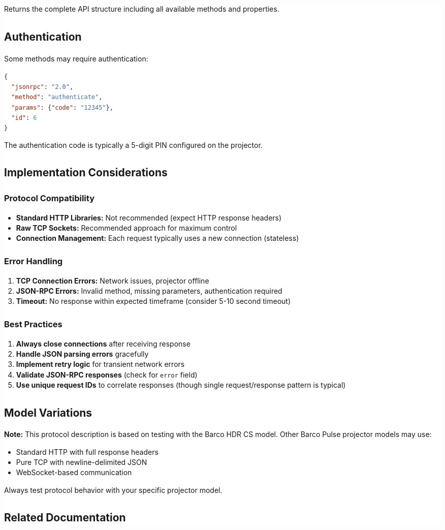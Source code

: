 Returns the complete API structure including all available methods and properties.

## Authentication

Some methods may require authentication:

```json
{
  "jsonrpc": "2.0",
  "method": "authenticate",
  "params": {"code": "12345"},
  "id": 6
}
```

The authentication code is typically a 5-digit PIN configured on the projector.

## Implementation Considerations

### Protocol Compatibility

- **Standard HTTP Libraries:** Not recommended (expect HTTP response headers)
- **Raw TCP Sockets:** Recommended approach for maximum control
- **Connection Management:** Each request typically uses a new connection (stateless)

### Error Handling

1. **TCP Connection Errors:** Network issues, projector offline
2. **JSON-RPC Errors:** Invalid method, missing parameters, authentication required
3. **Timeout:** No response within expected timeframe (consider 5-10 second timeout)

### Best Practices

1. **Always close connections** after receiving response
2. **Handle JSON parsing errors** gracefully
3. **Implement retry logic** for transient network errors
4. **Validate JSON-RPC responses** (check for `error` field)
5. **Use unique request IDs** to correlate responses (though single request/response pattern is typical)

## Model Variations

**Note:** This protocol description is based on testing with the Barco HDR CS model. Other Barco Pulse projector models may use:

- Standard HTTP with full response headers
- Pure TCP with newline-delimited JSON
- WebSocket-based communication

Always test protocol behavior with your specific projector model.

## Related Documentation
